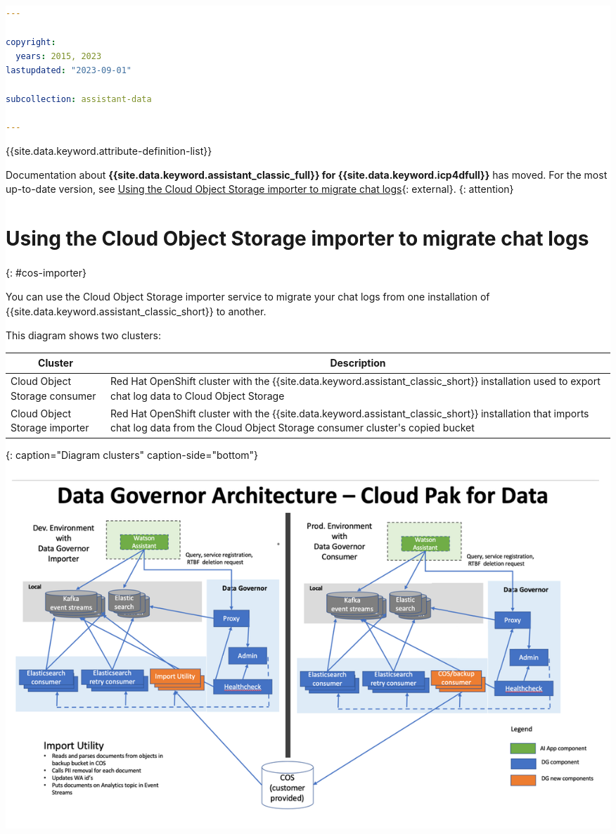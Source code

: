 ```yaml
---

copyright:
  years: 2015, 2023
lastupdated: "2023-09-01"

subcollection: assistant-data

---
```


{{site.data.keyword.attribute-definition-list}}

Documentation about **{{site.data.keyword.assistant_classic_full}} for {{site.data.keyword.icp4dfull}}** has moved. For the most up-to-date version, see [Using the Cloud Object Storage importer to migrate chat logs](/docs/watson-assistant?topic=watson-assistant-cos-importer-data){: external}.
{: attention}

# Using the Cloud Object Storage importer to migrate chat logs
{: #cos-importer}

You can use the Cloud Object Storage importer service to migrate your chat logs from one installation of {{site.data.keyword.assistant_classic_short}} to another.

This diagram shows two clusters:

| Cluster | Description |
| --- | --- |
| Cloud Object Storage consumer | Red Hat OpenShift cluster with the {{site.data.keyword.assistant_classic_short}} installation used to export chat log data to Cloud Object Storage |
| Cloud Object Storage importer | Red Hat OpenShift cluster with the {{site.data.keyword.assistant_classic_short}} installation that imports chat log data from the Cloud Object Storage consumer cluster's copied bucket |
{: caption="Diagram clusters" caption-side="bottom"}

![Architecture Diagram](images/data-governor-architecture.png)
